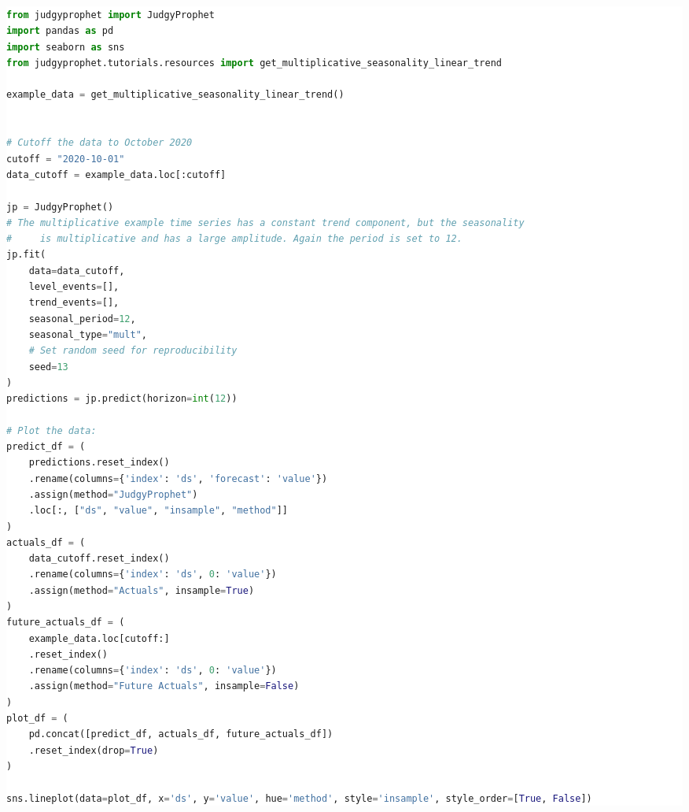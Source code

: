 ```python
from judgyprophet import JudgyProphet
import pandas as pd
import seaborn as sns
from judgyprophet.tutorials.resources import get_multiplicative_seasonality_linear_trend

example_data = get_multiplicative_seasonality_linear_trend()


# Cutoff the data to October 2020
cutoff = "2020-10-01"
data_cutoff = example_data.loc[:cutoff]

jp = JudgyProphet()
# The multiplicative example time series has a constant trend component, but the seasonality
#     is multiplicative and has a large amplitude. Again the period is set to 12.
jp.fit(
    data=data_cutoff,
    level_events=[],
    trend_events=[],
    seasonal_period=12,
    seasonal_type="mult",
    # Set random seed for reproducibility
    seed=13
)
predictions = jp.predict(horizon=int(12))

# Plot the data:
predict_df = (
    predictions.reset_index()
    .rename(columns={'index': 'ds', 'forecast': 'value'})
    .assign(method="JudgyProphet")
    .loc[:, ["ds", "value", "insample", "method"]]
)
actuals_df = (
    data_cutoff.reset_index()
    .rename(columns={'index': 'ds', 0: 'value'})
    .assign(method="Actuals", insample=True)
)
future_actuals_df = (
    example_data.loc[cutoff:]
    .reset_index()
    .rename(columns={'index': 'ds', 0: 'value'})
    .assign(method="Future Actuals", insample=False)
)
plot_df = (
    pd.concat([predict_df, actuals_df, future_actuals_df])
    .reset_index(drop=True)
)

sns.lineplot(data=plot_df, x='ds', y='value', hue='method', style='insample', style_order=[True, False])
```
